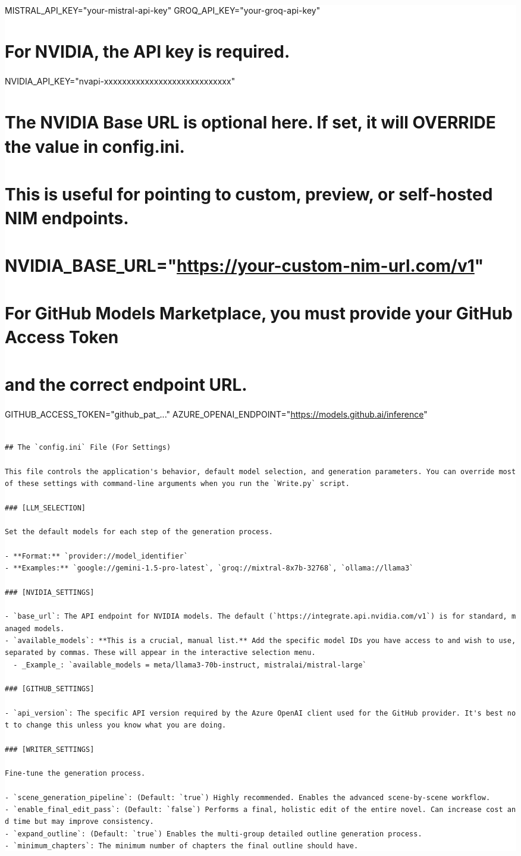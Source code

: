 MISTRAL_API_KEY="your-mistral-api-key"
GROQ_API_KEY="your-groq-api-key"

# For NVIDIA, the API key is required.
NVIDIA_API_KEY="nvapi-xxxxxxxxxxxxxxxxxxxxxxxxxxxx"

# The NVIDIA Base URL is optional here. If set, it will OVERRIDE the value in config.ini.
# This is useful for pointing to custom, preview, or self-hosted NIM endpoints.
# NVIDIA_BASE_URL="https://your-custom-nim-url.com/v1"

# For GitHub Models Marketplace, you must provide your GitHub Access Token
# and the correct endpoint URL.
GITHUB_ACCESS_TOKEN="github_pat_..."
AZURE_OPENAI_ENDPOINT="https://models.github.ai/inference"
```

## The `config.ini` File (For Settings)

This file controls the application's behavior, default model selection, and generation parameters. You can override most of these settings with command-line arguments when you run the `Write.py` script.

### [LLM_SELECTION]

Set the default models for each step of the generation process.

- **Format:** `provider://model_identifier`
- **Examples:** `google://gemini-1.5-pro-latest`, `groq://mixtral-8x7b-32768`, `ollama://llama3`

### [NVIDIA_SETTINGS]

- `base_url`: The API endpoint for NVIDIA models. The default (`https://integrate.api.nvidia.com/v1`) is for standard, managed models.
- `available_models`: **This is a crucial, manual list.** Add the specific model IDs you have access to and wish to use, separated by commas. These will appear in the interactive selection menu.
  - _Example_: `available_models = meta/llama3-70b-instruct, mistralai/mistral-large`

### [GITHUB_SETTINGS]

- `api_version`: The specific API version required by the Azure OpenAI client used for the GitHub provider. It's best not to change this unless you know what you are doing.

### [WRITER_SETTINGS]

Fine-tune the generation process.

- `scene_generation_pipeline`: (Default: `true`) Highly recommended. Enables the advanced scene-by-scene workflow.
- `enable_final_edit_pass`: (Default: `false`) Performs a final, holistic edit of the entire novel. Can increase cost and time but may improve consistency.
- `expand_outline`: (Default: `true`) Enables the multi-group detailed outline generation process.
- `minimum_chapters`: The minimum number of chapters the final outline should have.
```